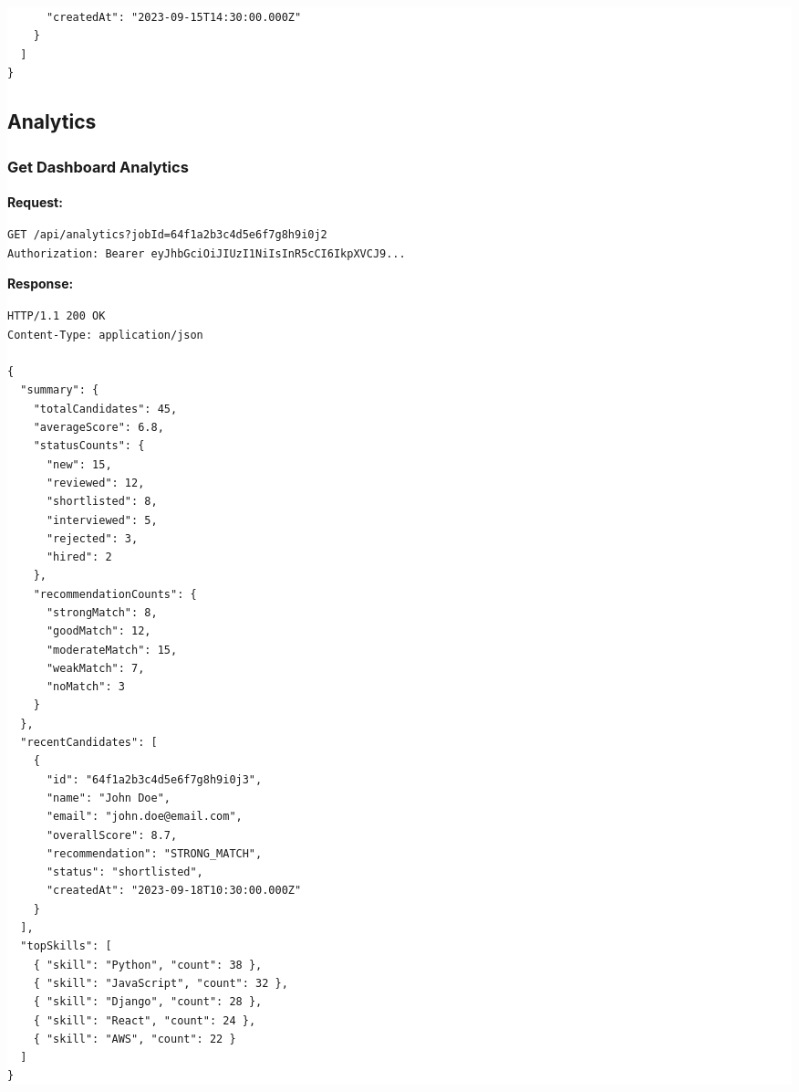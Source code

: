 ```http
      "createdAt": "2023-09-15T14:30:00.000Z"
    }
  ]
}
```

## Analytics

### Get Dashboard Analytics

**Request:**
```http
GET /api/analytics?jobId=64f1a2b3c4d5e6f7g8h9i0j2
Authorization: Bearer eyJhbGciOiJIUzI1NiIsInR5cCI6IkpXVCJ9...
```

**Response:**
```http
HTTP/1.1 200 OK
Content-Type: application/json

{
  "summary": {
    "totalCandidates": 45,
    "averageScore": 6.8,
    "statusCounts": {
      "new": 15,
      "reviewed": 12,
      "shortlisted": 8,
      "interviewed": 5,
      "rejected": 3,
      "hired": 2
    },
    "recommendationCounts": {
      "strongMatch": 8,
      "goodMatch": 12,
      "moderateMatch": 15,
      "weakMatch": 7,
      "noMatch": 3
    }
  },
  "recentCandidates": [
    {
      "id": "64f1a2b3c4d5e6f7g8h9i0j3",
      "name": "John Doe",
      "email": "john.doe@email.com",
      "overallScore": 8.7,
      "recommendation": "STRONG_MATCH",
      "status": "shortlisted",
      "createdAt": "2023-09-18T10:30:00.000Z"
    }
  ],
  "topSkills": [
    { "skill": "Python", "count": 38 },
    { "skill": "JavaScript", "count": 32 },
    { "skill": "Django", "count": 28 },
    { "skill": "React", "count": 24 },
    { "skill": "AWS", "count": 22 }
  ]
}
```
